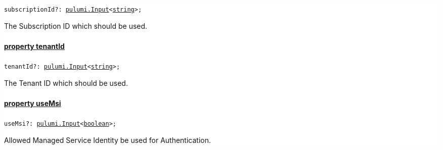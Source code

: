 <pre class="highlight"><code><span class='kd'></span>subscriptionId?: <a href='/docs/reference/pkg/nodejs/pulumi/pulumi/#Input'>pulumi.Input</a>&lt;<span class='kd'><a href='https://developer.mozilla.org/en-US/docs/Web/JavaScript/Reference/Global_Objects/String'>string</a></span>&gt;;</code></pre>

The Subscription ID which should be used.

<h4 class="pdoc-member-header" id="ProviderArgs-tenantId">
<a class="pdoc-child-name" href="https://github.com/pulumi/pulumi-azure/blob/3a3ccc2cf3895acab2609765c2a7059a66fcbc35/sdk/nodejs/provider.ts#L135">property <b>tenantId</b></a>
</h4>

<pre class="highlight"><code><span class='kd'></span>tenantId?: <a href='/docs/reference/pkg/nodejs/pulumi/pulumi/#Input'>pulumi.Input</a>&lt;<span class='kd'><a href='https://developer.mozilla.org/en-US/docs/Web/JavaScript/Reference/Global_Objects/String'>string</a></span>&gt;;</code></pre>

The Tenant ID which should be used.

<h4 class="pdoc-member-header" id="ProviderArgs-useMsi">
<a class="pdoc-child-name" href="https://github.com/pulumi/pulumi-azure/blob/3a3ccc2cf3895acab2609765c2a7059a66fcbc35/sdk/nodejs/provider.ts#L139">property <b>useMsi</b></a>
</h4>

<pre class="highlight"><code><span class='kd'></span>useMsi?: <a href='/docs/reference/pkg/nodejs/pulumi/pulumi/#Input'>pulumi.Input</a>&lt;<span class='kd'><a href='https://developer.mozilla.org/en-US/docs/Web/JavaScript/Reference/Global_Objects/Boolean'>boolean</a></span>&gt;;</code></pre>

Allowed Managed Service Identity be used for Authentication.


